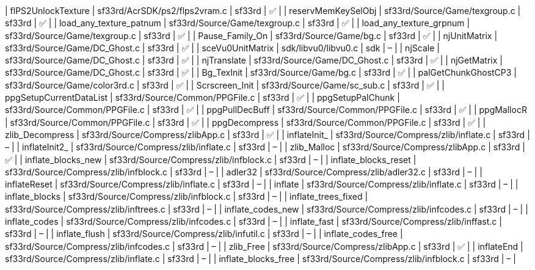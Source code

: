 | flPS2UnlockTexture               | sf33rd/AcrSDK/ps2/flps2vram.c                        | sf33rd   | ✅               |
| reservMemKeySelObj               | sf33rd/Source/Game/texgroup.c                        | sf33rd   | ✅               |
| load_any_texture_patnum          | sf33rd/Source/Game/texgroup.c                        | sf33rd   | ✅               |
| load_any_texture_grpnum          | sf33rd/Source/Game/texgroup.c                        | sf33rd   | ✅               |
| Pause_Family_On                  | sf33rd/Source/Game/bg.c                              | sf33rd   | ✅               |
| njUnitMatrix                     | sf33rd/Source/Game/DC_Ghost.c                        | sf33rd   | ✅               |
| sceVu0UnitMatrix                 | sdk/libvu0/libvu0.c                                  | sdk      | –               |
| njScale                          | sf33rd/Source/Game/DC_Ghost.c                        | sf33rd   | ✅               |
| njTranslate                      | sf33rd/Source/Game/DC_Ghost.c                        | sf33rd   | ✅               |
| njGetMatrix                      | sf33rd/Source/Game/DC_Ghost.c                        | sf33rd   | ✅               |
| Bg_TexInit                       | sf33rd/Source/Game/bg.c                              | sf33rd   | ✅               |
| palGetChunkGhostCP3              | sf33rd/Source/Game/color3rd.c                        | sf33rd   | ✅               |
| Scrscreen_Init                   | sf33rd/Source/Game/sc_sub.c                          | sf33rd   | ✅               |
| ppgSetupCurrentDataList          | sf33rd/Source/Common/PPGFile.c                       | sf33rd   | ✅               |
| ppgSetupPalChunk                 | sf33rd/Source/Common/PPGFile.c                       | sf33rd   | ✅               |
| ppgPullDecBuff                   | sf33rd/Source/Common/PPGFile.c                       | sf33rd   | ✅               |
| ppgMallocR                       | sf33rd/Source/Common/PPGFile.c                       | sf33rd   | ✅               |
| ppgDecompress                    | sf33rd/Source/Common/PPGFile.c                       | sf33rd   | ✅               |
| zlib_Decompress                  | sf33rd/Source/Compress/zlibApp.c                     | sf33rd   | ✅               |
| inflateInit_                     | sf33rd/Source/Compress/zlib/inflate.c                | sf33rd   | –               |
| inflateInit2_                    | sf33rd/Source/Compress/zlib/inflate.c                | sf33rd   | –               |
| zlib_Malloc                      | sf33rd/Source/Compress/zlibApp.c                     | sf33rd   | ✅               |
| inflate_blocks_new               | sf33rd/Source/Compress/zlib/infblock.c               | sf33rd   | –               |
| inflate_blocks_reset             | sf33rd/Source/Compress/zlib/infblock.c               | sf33rd   | –               |
| adler32                          | sf33rd/Source/Compress/zlib/adler32.c                | sf33rd   | –               |
| inflateReset                     | sf33rd/Source/Compress/zlib/inflate.c                | sf33rd   | –               |
| inflate                          | sf33rd/Source/Compress/zlib/inflate.c                | sf33rd   | –               |
| inflate_blocks                   | sf33rd/Source/Compress/zlib/infblock.c               | sf33rd   | –               |
| inflate_trees_fixed              | sf33rd/Source/Compress/zlib/inftrees.c               | sf33rd   | –               |
| inflate_codes_new                | sf33rd/Source/Compress/zlib/infcodes.c               | sf33rd   | –               |
| inflate_codes                    | sf33rd/Source/Compress/zlib/infcodes.c               | sf33rd   | –               |
| inflate_fast                     | sf33rd/Source/Compress/zlib/inffast.c                | sf33rd   | –               |
| inflate_flush                    | sf33rd/Source/Compress/zlib/infutil.c                | sf33rd   | –               |
| inflate_codes_free               | sf33rd/Source/Compress/zlib/infcodes.c               | sf33rd   | –               |
| zlib_Free                        | sf33rd/Source/Compress/zlibApp.c                     | sf33rd   | ✅               |
| inflateEnd                       | sf33rd/Source/Compress/zlib/inflate.c                | sf33rd   | –               |
| inflate_blocks_free              | sf33rd/Source/Compress/zlib/infblock.c               | sf33rd   | –               |